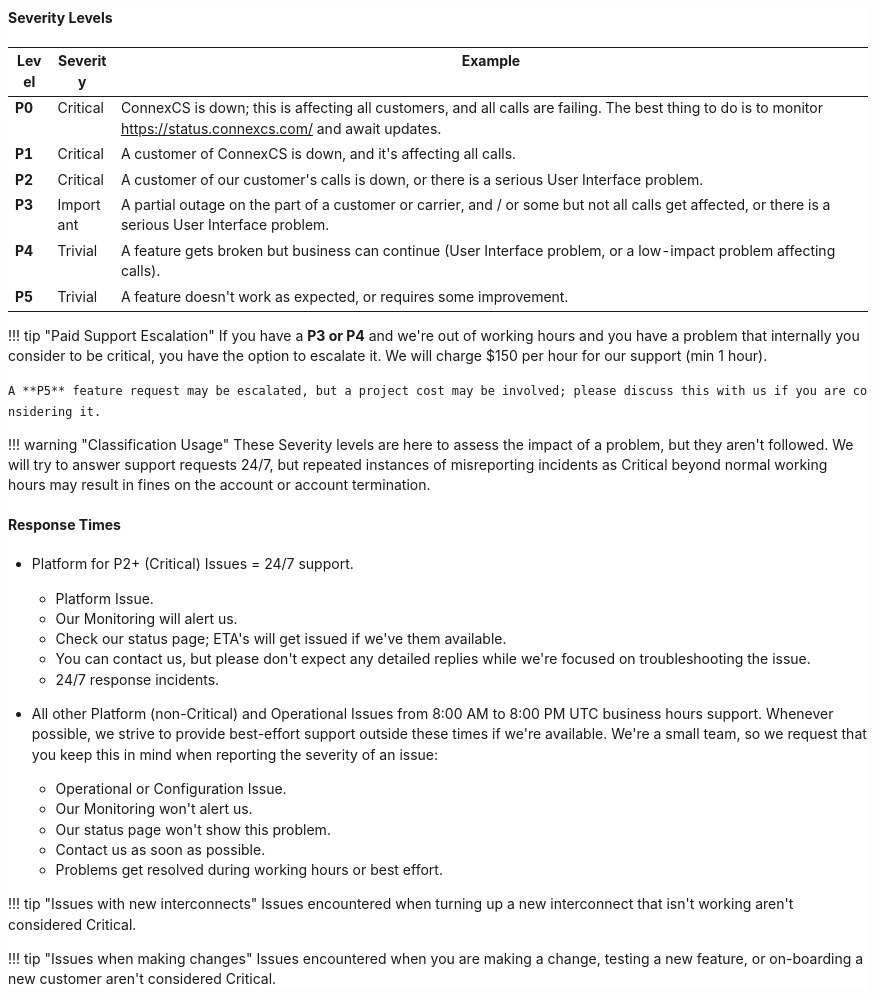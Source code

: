 #### Severity Levels

|Level|Severity|Example|
|---|---|---|
|**P0**|Critical|ConnexCS is down; this is affecting all customers, and all calls are failing. The best thing to do is to monitor <https://status.connexcs.com/> and await updates.
|**P1**|Critical|A customer of ConnexCS is down, and it's affecting all calls.|
|**P2**|Critical|A customer of our customer's calls is down, or there is a serious User Interface problem.|
|**P3**|Important|A partial outage on the part of a customer or carrier, and / or some but not all calls get affected, or there is a serious User Interface problem.|
|**P4**|Trivial|A feature gets broken but business can continue (User Interface problem, or a low-impact problem affecting calls).|
|**P5**|Trivial|A feature doesn't work as expected, or requires some improvement.|

!!! tip "Paid Support Escalation"
    If you have a **P3 or P4** and we're out of working hours and you have a problem that internally you consider to be critical, you have the option to escalate it. We will charge $150 per hour for our support (min 1 hour).

    A **P5** feature request may be escalated, but a project cost may be involved; please discuss this with us if you are considering it.

!!! warning "Classification Usage"
    These Severity levels are here to assess the impact of a problem, but they aren't followed. We will try to answer support requests 24/7, but repeated instances of misreporting incidents as Critical beyond normal working hours may result in fines on the account or account termination.

#### Response Times

* Platform for P2+ (Critical) Issues = 24/7 support.
  * Platform Issue.
  * Our Monitoring will alert us.
  * Check our status page; ETA's will get issued if we've them available.
  * You can contact us, but please don't expect any detailed replies while we're focused on troubleshooting the issue.
  * 24/7 response incidents.

* All other Platform (non-Critical) and Operational Issues from 8:00 AM to 8:00 PM UTC business hours support.
Whenever possible, we strive to provide best-effort support outside these times if we're available.
  We're a small team, so we request that you keep this in mind when reporting the severity of an issue:
  * Operational or Configuration Issue.
  * Our Monitoring won't alert us.
  * Our status page won't show this problem.
  * Contact us as soon as possible.
  * Problems get resolved during working hours or best effort.

!!! tip "Issues with new interconnects"
    Issues encountered when turning up a new interconnect that isn't working aren't considered Critical.

!!! tip "Issues when making changes"
    Issues encountered when you are making a change, testing a new feature, or on-boarding a new customer aren't considered Critical.

